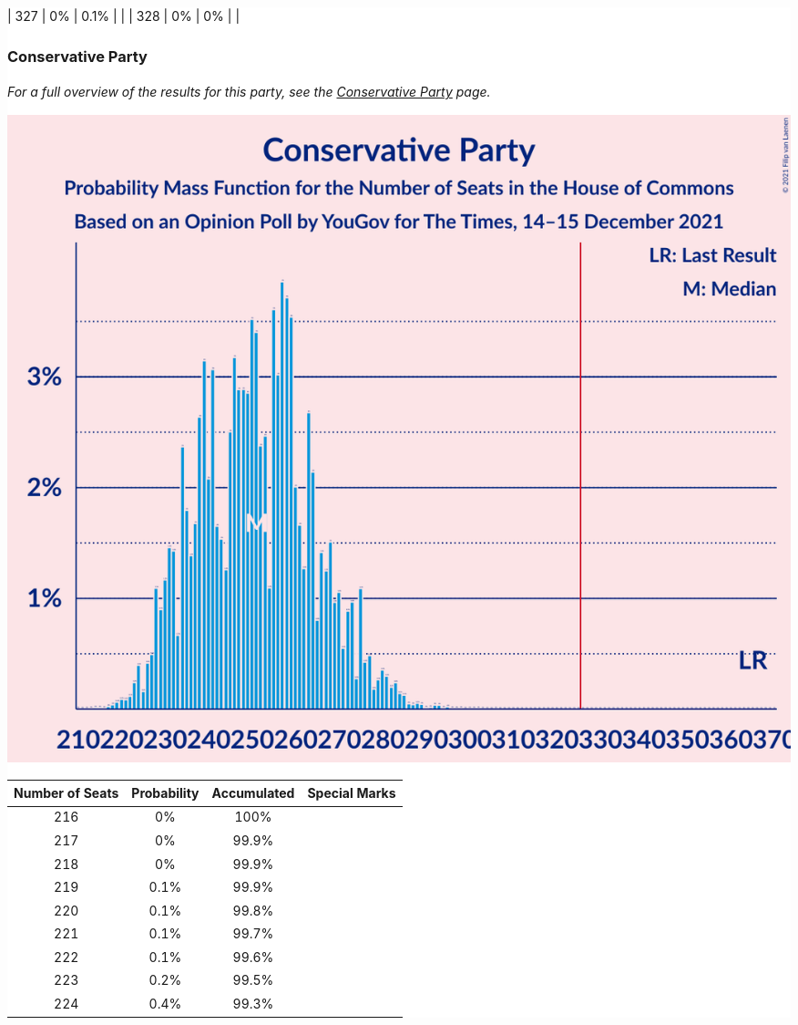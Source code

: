| 327 | 0% | 0.1% |  |
| 328 | 0% | 0% |  |

### Conservative Party

*For a full overview of the results for this party, see the [Conservative Party](party-conservativeparty.html) page.*

![Graph with seats probability mass function not yet produced](2021-12-15-YouGov-seats-pmf-conservativeparty.png "Seats Probability Mass Function")

| Number of Seats | Probability | Accumulated | Special Marks |
|:---------------:|:-----------:|:-----------:|:-------------:|
| 216 | 0% | 100% |  |
| 217 | 0% | 99.9% |  |
| 218 | 0% | 99.9% |  |
| 219 | 0.1% | 99.9% |  |
| 220 | 0.1% | 99.8% |  |
| 221 | 0.1% | 99.7% |  |
| 222 | 0.1% | 99.6% |  |
| 223 | 0.2% | 99.5% |  |
| 224 | 0.4% | 99.3% |  |